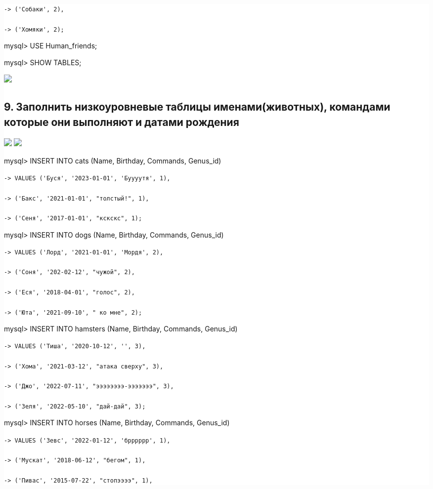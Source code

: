     -> ('Собаки', 2),  

    -> ('Хомяки', 2);

mysql> USE Human_friends;

 

mysql> SHOW TABLES;

![](./image/Task8-2.png)

## 9. Заполнить низкоуровневые таблицы именами(животных), командами которые они выполняют и датами рождения

![](./image/Task9-1.png)
![](./image/Task9-2.png)

mysql> INSERT INTO cats (Name, Birthday, Commands, Genus_id)

    -> VALUES ('Буся', '2023-01-01', 'Буууутя', 1),

    -> ('Бакс', '2021-01-01', "толстый!", 1),  

    -> ('Сеня', '2017-01-01', "кскскс", 1);

 



mysql>  INSERT INTO dogs (Name, Birthday, Commands, Genus_id)

    -> VALUES ('Лорд', '2021-01-01', 'Мордя', 2),

    -> ('Соня', '202-02-12', "чужой", 2),  

    -> ('Еся', '2018-04-01', "голос", 2), 

    -> ('Юта', '2021-09-10', " ко мне", 2);

 



mysql>  INSERT INTO hamsters (Name, Birthday, Commands, Genus_id)

    -> VALUES ('Тиша', '2020-10-12', '', 3),

    -> ('Хома', '2021-03-12', "атака сверху", 3),  

    -> ('Джо', '2022-07-11', "ээээээээ-эээээээ", 3), 

    -> ('Зеля', '2022-05-10', "дай-дай", 3);

 



mysql>  INSERT INTO horses (Name, Birthday, Commands, Genus_id)

    -> VALUES ('Зевс', '2022-01-12', 'брррррр', 1),

    -> ('Мускат', '2018-06-12', "бегом", 1),  

    -> ('Пивас', '2015-07-22', "стопээээ", 1), 

